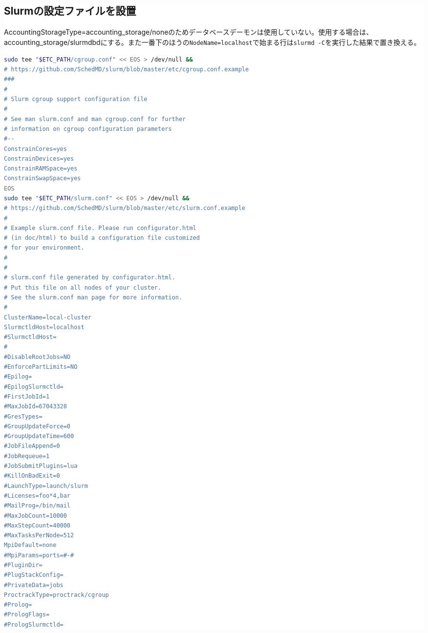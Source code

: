 
## Slurmの設定ファイルを設置
AccountingStorageType=accounting_storage/noneのためデータベースデーモンは使用していない。使用する場合は、accounting_storage/slurmdbdにする。また一番下のほうの`NodeName=localhost`で始まる行は`slurmd -C`を実行した結果で置き換える。

```sh
sudo tee "$ETC_PATH/cgroup.conf" << EOS > /dev/null &&
# https://github.com/SchedMD/slurm/blob/master/etc/cgroup.conf.example
###
#
# Slurm cgroup support configuration file
#
# See man slurm.conf and man cgroup.conf for further
# information on cgroup configuration parameters
#--
ConstrainCores=yes
ConstrainDevices=yes
ConstrainRAMSpace=yes
ConstrainSwapSpace=yes
EOS
sudo tee "$ETC_PATH/slurm.conf" << EOS > /dev/null &&
# https://github.com/SchedMD/slurm/blob/master/etc/slurm.conf.example
#
# Example slurm.conf file. Please run configurator.html
# (in doc/html) to build a configuration file customized
# for your environment.
#
#
# slurm.conf file generated by configurator.html.
# Put this file on all nodes of your cluster.
# See the slurm.conf man page for more information.
#
ClusterName=local-cluster
SlurmctldHost=localhost
#SlurmctldHost=
#
#DisableRootJobs=NO
#EnforcePartLimits=NO
#Epilog=
#EpilogSlurmctld=
#FirstJobId=1
#MaxJobId=67043328
#GresTypes=
#GroupUpdateForce=0
#GroupUpdateTime=600
#JobFileAppend=0
#JobRequeue=1
#JobSubmitPlugins=lua
#KillOnBadExit=0
#LaunchType=launch/slurm
#Licenses=foo*4,bar
#MailProg=/bin/mail
#MaxJobCount=10000
#MaxStepCount=40000
#MaxTasksPerNode=512
MpiDefault=none
#MpiParams=ports=#-#
#PluginDir=
#PlugStackConfig=
#PrivateData=jobs
ProctrackType=proctrack/cgroup
#Prolog=
#PrologFlags=
#PrologSlurmctld=
```